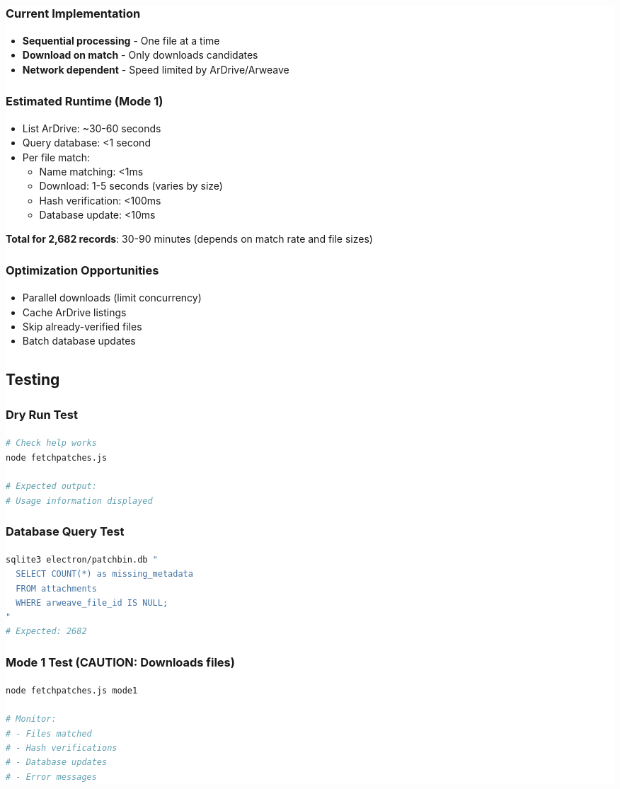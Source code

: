 ### Current Implementation
- **Sequential processing** - One file at a time
- **Download on match** - Only downloads candidates
- **Network dependent** - Speed limited by ArDrive/Arweave

### Estimated Runtime (Mode 1)
- List ArDrive: ~30-60 seconds
- Query database: <1 second
- Per file match:
  - Name matching: <1ms
  - Download: 1-5 seconds (varies by size)
  - Hash verification: <100ms
  - Database update: <10ms

**Total for 2,682 records**: 30-90 minutes (depends on match rate and file sizes)

### Optimization Opportunities
- Parallel downloads (limit concurrency)
- Cache ArDrive listings
- Skip already-verified files
- Batch database updates

## Testing

### Dry Run Test
```bash
# Check help works
node fetchpatches.js

# Expected output:
# Usage information displayed
```

### Database Query Test
```bash
sqlite3 electron/patchbin.db "
  SELECT COUNT(*) as missing_metadata
  FROM attachments 
  WHERE arweave_file_id IS NULL;
"
# Expected: 2682
```

### Mode 1 Test (CAUTION: Downloads files)
```bash
node fetchpatches.js mode1

# Monitor:
# - Files matched
# - Hash verifications
# - Database updates
# - Error messages
```
